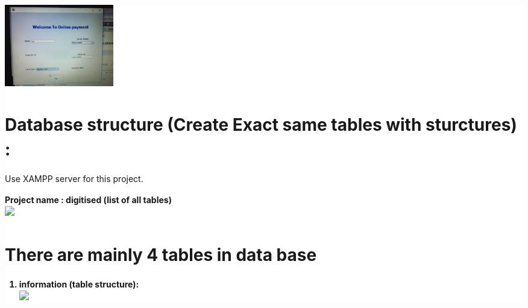 <img src="demo/5.JPG" width="180">


# Database structure (Create Exact same tables with sturctures) :

Use XAMPP server for this project.


   <b> Project name : digitised (list of all tables)<b>
   <br>
   <img src="demo/all.JPG" width="600">
   <br />

   <h1> There are mainly 4 tables in data base </h1>
   
   1. information (table structure):
       <br>
      <img src="demo/information.JPG" width="600">
       <br />
       